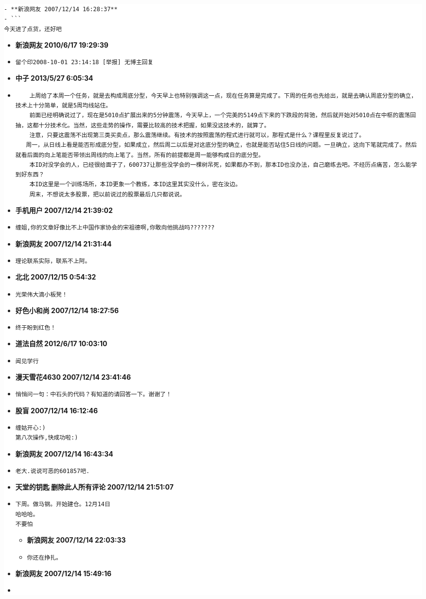   ```
- **新浪网友 2007/12/14 16:28:37**
- ```
  今天进了点货，还好吧
  ```
- **新浪网友 2010/6/17 19:29:39**
- ```
  留个印2008-10-01 23:14:18 [举报] 无博主回复
  ```
- **中子 2013/5/27 6:05:34**
- ```
      上周给了本周一个任务，就是去构成周底分型，今天早上也特别强调这一点，现在任务算是完成了。下周的任务也先给出，就是去确认周底分型的确立，技术上十分简单，就是5周均线站住。
      前面已经明确说过了，现在是5010点扩展出来的5分钟震荡，今天早上，一个完美的5149点下来的下跌段的背驰，然后就开始对5010点在中枢的震荡回抽，这都十分技术化。当然，这些走势的操作，需要比较高的技术把握，如果没这技术的，就算了。
      注意，只要这震荡不出现第三类买卖点，那么震荡继续。有技术的按照震荡的程式进行就可以，那程式是什么？课程里反复说过了。
     周一，从日线上看是能否形成底分型，如果成立，然后周二以后是对这底分型的确立，也就是能否站住5日线的问题。一旦确立，这向下笔就完成了。然后就看后面的向上笔能否带领出周线的向上笔了。当然，所有的前提都是周一能够构成日的底分型。
      本ID对没学会的人，已经很给面子了，600737让那些没学会的一棵树吊死，如果都办不到，那本ID也没办法，自己磨练去吧。不经历点痛苦，怎么能学到好东西？
      本ID这里是一个训练场所，本ID更象一个教练，本ID这里其实没什么，密在汝边。
      周末，不想说太多股票，把以前说过的股票最后几只都说说。
  ```
- **手机用户 2007/12/14 21:39:02**
- ```
  缠姐,你的文章好像比不上中国作家协会的宋祖德啊,你敢向他挑战吗???????
  ```
- **新浪网友 2007/12/14 21:31:44**
- ```
  理论联系实际，联系不上阿。
  ```
- **北北 2007/12/15 0:54:32**
- ```
  光荣伟大滴小板凳！
  ```
- **好色小和尚 2007/12/14 18:27:56**
- ```
  终于盼到红色！
  ```
- **道法自然 2012/6/17 10:03:10**
- ```
  闻见学行
  ```
- **漫天雪花4630 2007/12/14 23:41:46**
- ```
  悄悄问一句：中石头的代码？有知道的请回答一下。谢谢了！
  ```
- **股盲 2007/12/14 16:12:46**
- ```
  缠姑开心:)
  第八次操作,快成功啦:)
  ```
- **新浪网友 2007/12/14 16:43:34**
- ```
  老大.说说可恶的601857吧.
  ```
- **天堂的钥匙 删除此人所有评论  2007/12/14 21:51:07**
- ```
  下周。做马钢。开始建仓。12月14日
  哈哈哈。
  不要怕
  ```
   - **新浪网友 2007/12/14 22:03:33**
   - ```
     你还在挣扎。
     ```
- **新浪网友 2007/12/14 15:49:16**
- ```
  ```